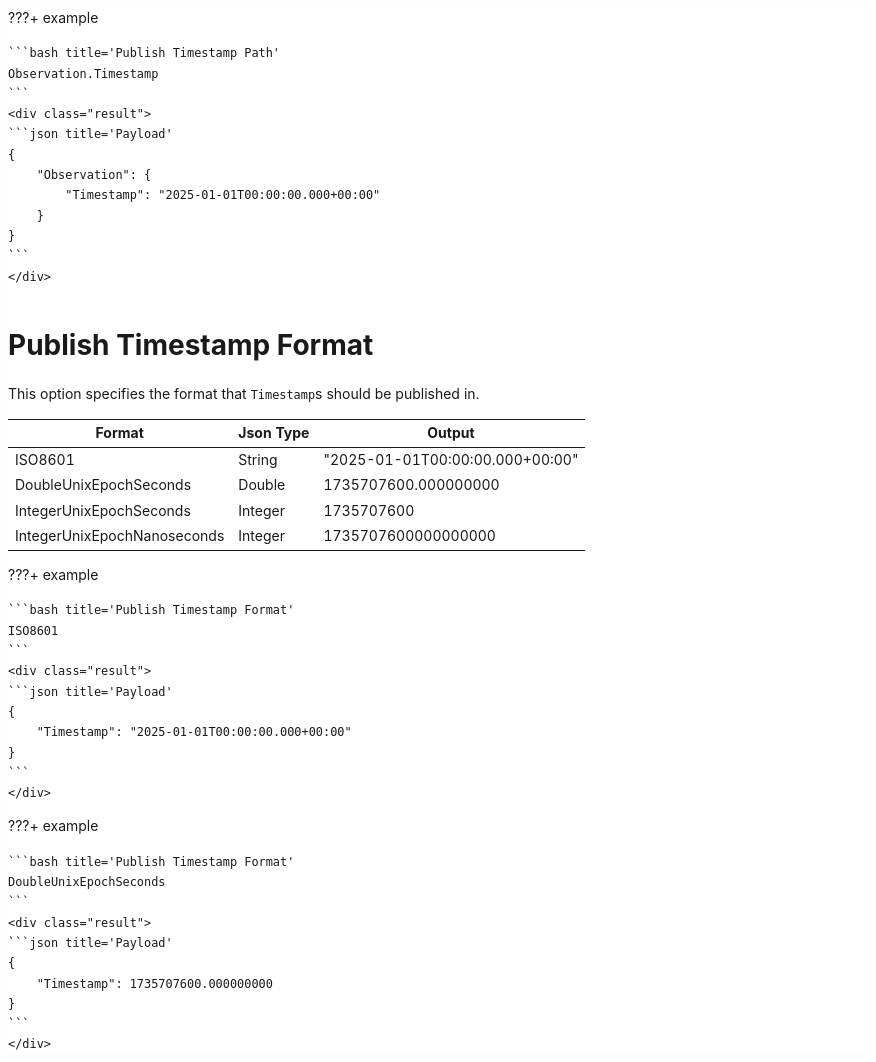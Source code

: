 ???+ example

	```bash title='Publish Timestamp Path'
	Observation.Timestamp
	```
	<div class="result">
	```json title='Payload'
	{
		"Observation": {
			"Timestamp": "2025-01-01T00:00:00.000+00:00"
		}
	}
	```
	</div>

# Publish Timestamp Format

This option specifies the format that `Timestamp`s should be published in.

| Format | Json Type | Output |
| ------ | --------- | ------ |
| ISO8601 | String | "2025-01-01T00:00:00.000+00:00" |
| DoubleUnixEpochSeconds | Double | 1735707600.000000000 |
| IntegerUnixEpochSeconds | Integer | 1735707600 |
| IntegerUnixEpochNanoseconds | Integer | 1735707600000000000 |

???+ example

	```bash title='Publish Timestamp Format'
	ISO8601
	```
	<div class="result">
	```json title='Payload'
	{
		"Timestamp": "2025-01-01T00:00:00.000+00:00"
	}
	```
	</div>
	
???+ example

	```bash title='Publish Timestamp Format'
	DoubleUnixEpochSeconds
	```
	<div class="result">
	```json title='Payload'
	{
		"Timestamp": 1735707600.000000000
	}
	```
	</div>
	